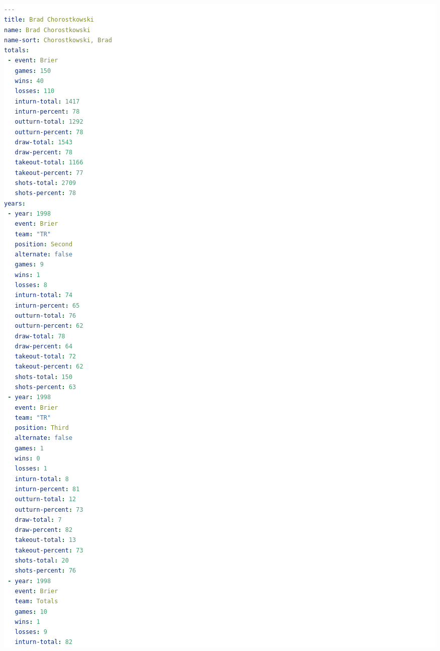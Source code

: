 ```yaml
---
title: Brad Chorostkowski
name: Brad Chorostkowski
name-sort: Chorostkowski, Brad
totals:
 - event: Brier
   games: 150
   wins: 40
   losses: 110
   inturn-total: 1417
   inturn-percent: 78
   outturn-total: 1292
   outturn-percent: 78
   draw-total: 1543
   draw-percent: 78
   takeout-total: 1166
   takeout-percent: 77
   shots-total: 2709
   shots-percent: 78
years:
 - year: 1998
   event: Brier
   team: "TR"
   position: Second
   alternate: false
   games: 9
   wins: 1
   losses: 8
   inturn-total: 74
   inturn-percent: 65
   outturn-total: 76
   outturn-percent: 62
   draw-total: 78
   draw-percent: 64
   takeout-total: 72
   takeout-percent: 62
   shots-total: 150
   shots-percent: 63
 - year: 1998
   event: Brier
   team: "TR"
   position: Third
   alternate: false
   games: 1
   wins: 0
   losses: 1
   inturn-total: 8
   inturn-percent: 81
   outturn-total: 12
   outturn-percent: 73
   draw-total: 7
   draw-percent: 82
   takeout-total: 13
   takeout-percent: 73
   shots-total: 20
   shots-percent: 76
 - year: 1998
   event: Brier
   team: Totals
   games: 10
   wins: 1
   losses: 9
   inturn-total: 82
```